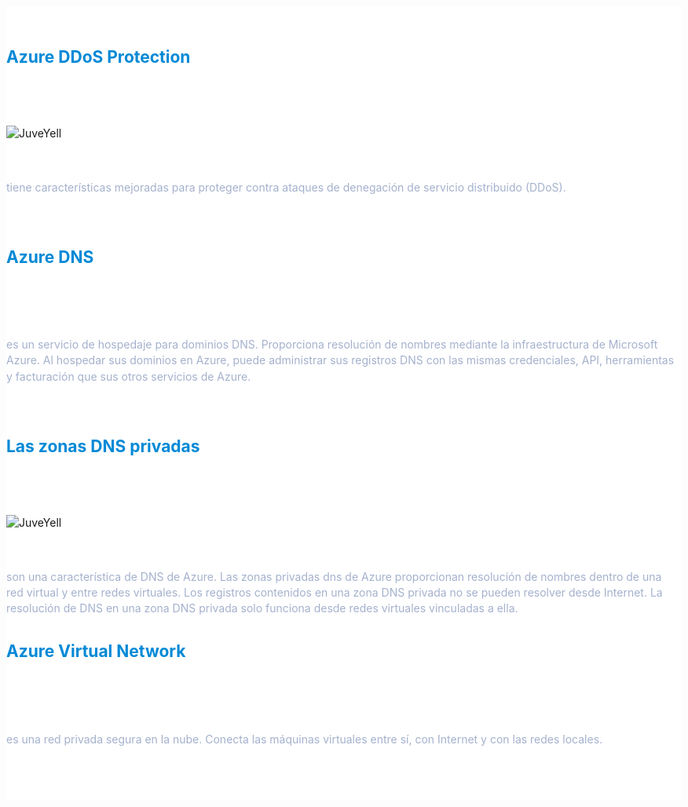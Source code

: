 

<p><br>

<h2> <span style="color:#0089D6"> Azure DDoS Protection </span> </h2>

<p><br>
<p><br>

<img src="https://azure.microsoft.com/svghandler/ddos-protection/?width=600&height=315" alt="JuveYell" width="200px">


<p><br>


<p style="color:#A4B1CD;"> tiene características mejoradas para proteger contra ataques de denegación de servicio distribuido (DDoS). </p>


<p><br>

<h2> <span style="color:#0089D6">Azure DNS   </span> </h2>


<p><br>
<p><br>


<p style="color:#A4B1CD;"> es un servicio de hospedaje para dominios DNS. Proporciona resolución de nombres mediante la infraestructura de Microsoft Azure. Al hospedar sus dominios en Azure, puede administrar sus registros DNS con las mismas credenciales, API, herramientas y facturación que sus otros servicios de Azure. </p>

<p><br>

<h2> <span style="color:#0089D6">Las zonas DNS privadas    </span> </h2>

<p><br>
<p><br>


<img src="https://azure.microsoft.com/svghandler/dns/?width=600&height=315" alt="JuveYell" width="200px">

<p><br>

<p style="color:#A4B1CD;"> son una característica de DNS de Azure. Las zonas privadas dns de Azure proporcionan resolución de nombres dentro de una red virtual y entre redes virtuales. Los registros contenidos en una zona DNS privada no se pueden resolver desde Internet. La resolución de DNS en una zona DNS privada solo funciona desde redes virtuales vinculadas a ella. </p>



<h2> <span style="color:#0089D6">Azure Virtual Network   </span> </h2>

<p><br>


<p><br>

<p style="color:#A4B1CD;">  es una red privada segura en la nube. Conecta las máquinas virtuales entre sí, con Internet y con las redes locales. </p>

<p><br>
<p><br>
